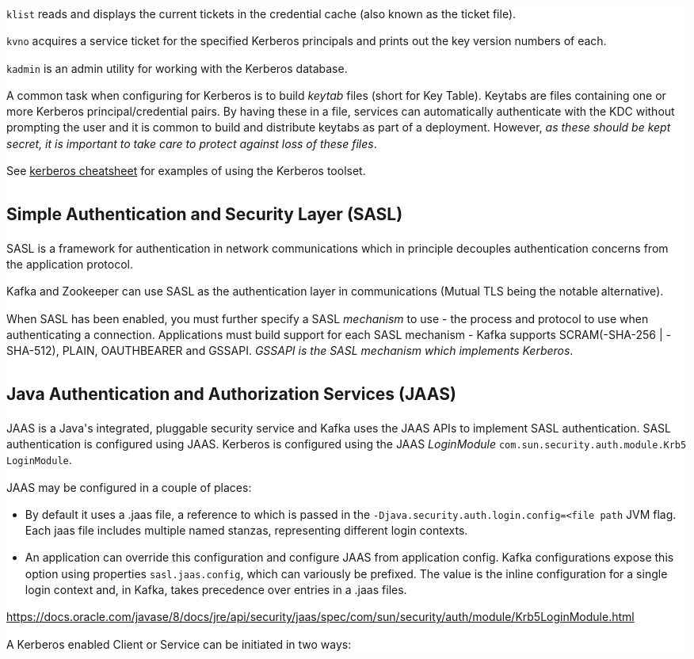 `klist` reads and displays the current tickets in the credential cache (also known as the ticket file).

`kvno` acquires a service ticket for the specified Kerberos principals and prints out the key version numbers of each.

`kadmin` is an admin utility for working with the Kerberos database.

A common task when configuring for Kerberos is to build *keytab* files (short for Key Table).
Keytabs are files containing one or more Kerberos principal/credential pairs.
By having these in a file, services can automatically authenticate with the KDC without prompting the user and it is common to build and distribute keytabs as part of a deployment.
However, _as these should be kept secret, it is important to take care to protect against loss of these files_.

See [kerberos cheatsheet](../KerberosCheatsheet.md) for examples of using the Kerberos toolset.


## Simple Authentication and Security Layer (SASL)

SASL is a framework for authentication in network communications which in principle decouples authentication concerns from the application protocol.

Kafka and Zookeeper can use SASL as the authentication layer in communications (Mutual TLS being the notable alternative).

When SASL has been enabled, you must further specify a SASL *mechanism* to use - the process and protocol to use when authenticating a connection.
Applications must build support for each SASL mechanism - Kafka supports SCRAM(-SHA-256 | -SHA-512), PLAIN, OAUTHBEARER and GSSAPI.
*GSSAPI is the SASL mechanism which implements Kerberos*.


## Java Authentication and Authorization Services (JAAS)

JAAS is a Java's integrated, pluggable security service and Kafka uses the JAAS APIs to implement SASL authentication.
SASL authentication is configured using JAAS.
Kerberos is configured using the JAAS *LoginModule* `com.sun.security.auth.module.Krb5LoginModule`.

JAAS may be configured in a couple of places:

* By default it uses a .jaas file, a reference to which is passed in the `-Djava.security.auth.login.config=<file path` JVM flag.
Each jaas file includes multiple named stanzas, representing different login contexts.

* An application can override this configuration and configure JAAS from application config.
Kafka configurations expose this option using properties `sasl.jaas.config`, which can variously be prefixed.
The value is the inline configuration for a single login context and, in Kafka, takes precedence over entries in a .jaas files.

https://docs.oracle.com/javase/8/docs/jre/api/security/jaas/spec/com/sun/security/auth/module/Krb5LoginModule.html


A Kerberos enabled Client or Service can be initiated in two ways:

